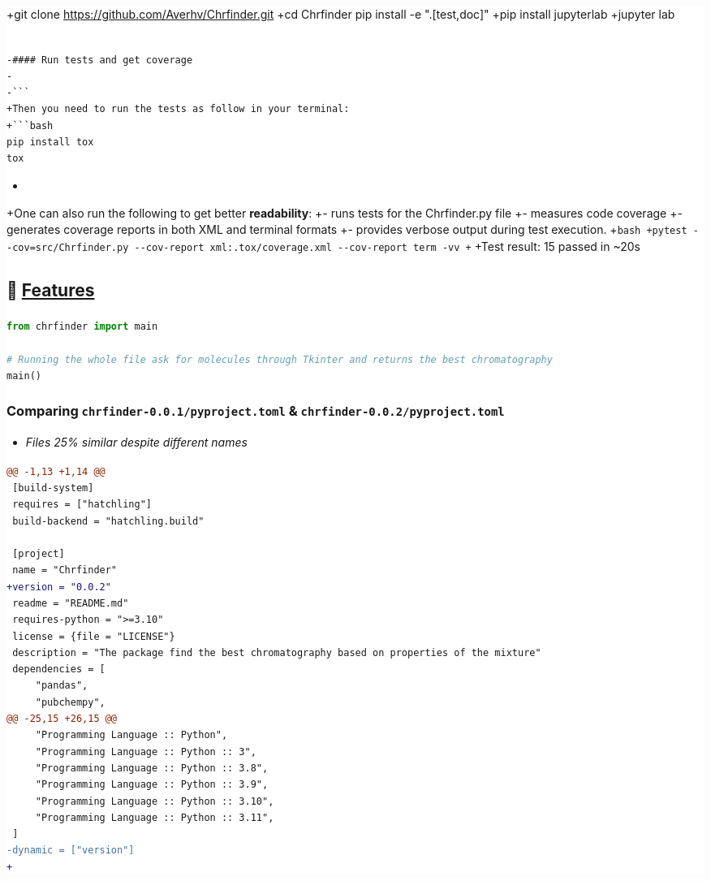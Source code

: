 +git clone https://github.com/Averhv/Chrfinder.git
+cd Chrfinder
 pip install -e ".[test,doc]"
+pip install jupyterlab
+jupyter lab
 ```
 
-#### Run tests and get coverage
-
-```
+Then you need to run the tests as follow in your terminal:
+```bash
 pip install tox
 tox
 ```
-
+One can also run the following to get better **readability**:
+- runs tests for the Chrfinder.py file
+- measures code coverage
+- generates coverage reports in both XML and terminal formats
+- provides verbose output during test execution.
+```bash
+pytest --cov=src/Chrfinder.py --cov-report xml:.tox/coverage.xml --cov-report term -vv
+```
+Test result: 15 passed in ~20s
 ## 📒 <ins>Features</ins>
 
 ```python
 from chrfinder import main
 
 # Running the whole file ask for molecules through Tkinter and returns the best chromatography
 main()
```

### Comparing `chrfinder-0.0.1/pyproject.toml` & `chrfinder-0.0.2/pyproject.toml`

 * *Files 25% similar despite different names*

```diff
@@ -1,13 +1,14 @@
 [build-system] 
 requires = ["hatchling"]
 build-backend = "hatchling.build"
 
 [project]
 name = "Chrfinder"
+version = "0.0.2"
 readme = "README.md"
 requires-python = ">=3.10"
 license = {file = "LICENSE"}
 description = "The package find the best chromatography based on properties of the mixture"
 dependencies = [
     "pandas",
     "pubchempy",
@@ -25,15 +26,15 @@
     "Programming Language :: Python",
     "Programming Language :: Python :: 3",
     "Programming Language :: Python :: 3.8",
     "Programming Language :: Python :: 3.9",
     "Programming Language :: Python :: 3.10",
     "Programming Language :: Python :: 3.11",
 ]
-dynamic = ["version"]
+
```